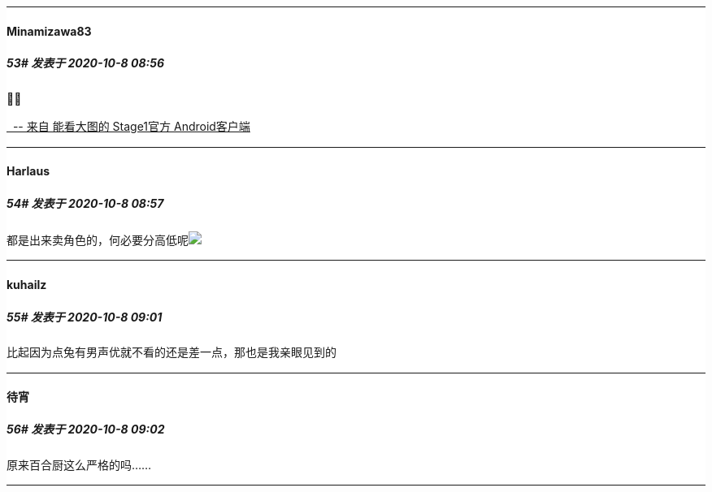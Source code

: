 


-----

####  Minamizawa83  
##### 53#       发表于 2020-10-8 08:56




🔪🐷

[  -- 来自 能看大图的 Stage1官方 Android客户端](https://www.coolapk.com/apk/140634)







-----

####  Harlaus  
##### 54#       发表于 2020-10-8 08:57




都是出来卖角色的，何必要分高低呢<img src="https://static.saraba1st.com/image/smiley/face2017/048.png" referrerpolicy="no-referrer">







-----

####  kuhailz  
##### 55#       发表于 2020-10-8 09:01




比起因为点兔有男声优就不看的还是差一点，那也是我亲眼见到的







-----

####  待宵  
##### 56#       发表于 2020-10-8 09:02




原来百合厨这么严格的吗……







-----
